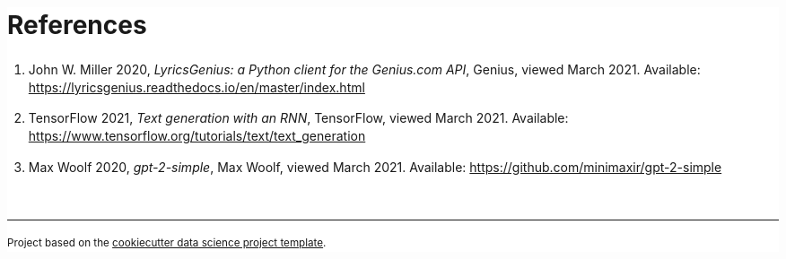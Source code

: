# References

1. John W. Miller 2020, *LyricsGenius: a Python client for the Genius.com API*, Genius, viewed March 2021.  Available: https://lyricsgenius.readthedocs.io/en/master/index.html

2. TensorFlow 2021, *Text generation with an RNN*, TensorFlow, viewed March 2021. Available: https://www.tensorflow.org/tutorials/text/text_generation

3. Max Woolf 2020, *gpt-2-simple*,  Max Woolf, viewed March 2021. Available: https://github.com/minimaxir/gpt-2-simple
<br>

--------
<p><small>Project based on the <a target="_blank" href="https://drivendata.github.io/cookiecutter-data-science/">cookiecutter data science project template</a>. </small></p>


